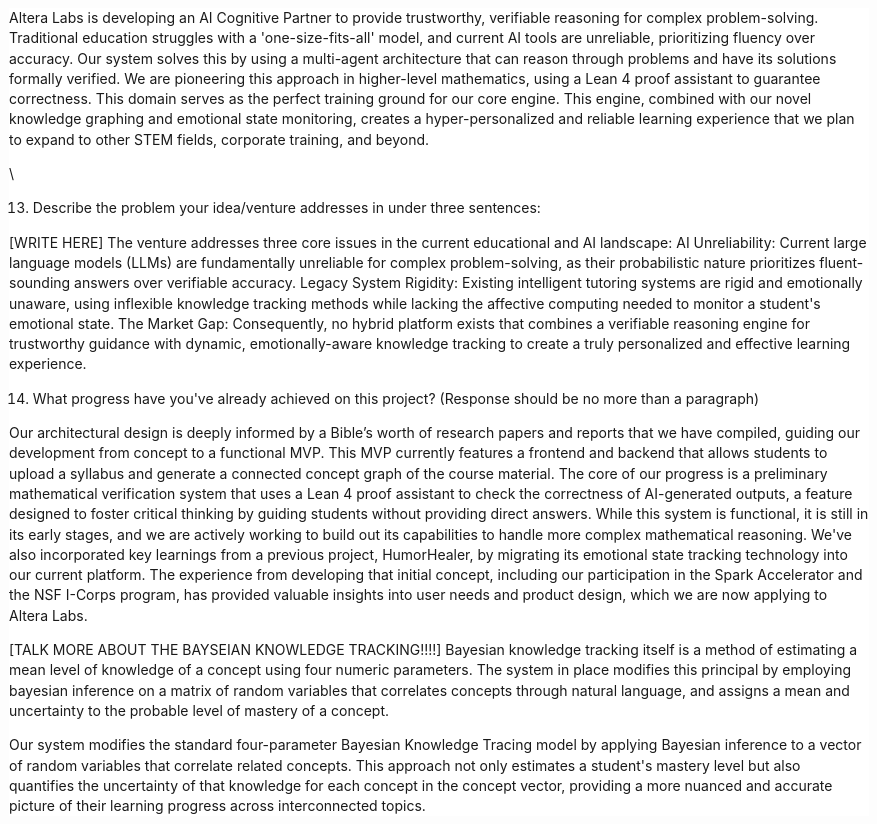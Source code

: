 Altera Labs is developing an AI Cognitive Partner to provide trustworthy, verifiable reasoning for complex problem-solving. Traditional education struggles with a 'one-size-fits-all' model, and current AI tools are unreliable, prioritizing fluency over accuracy. Our system solves this by using a multi-agent architecture that can reason through problems and have its solutions formally verified. We are pioneering this approach in higher-level mathematics, using a Lean 4 proof assistant to guarantee correctness. This domain serves as the perfect training ground for our core engine. This engine, combined with our novel knowledge graphing and emotional state monitoring, creates a hyper-personalized and reliable learning experience that we plan to expand to other STEM fields, corporate training, and beyond.



\




13. Describe the problem your idea/venture addresses in under three sentences:

[WRITE HERE] 
The venture addresses three core issues in the current educational and AI landscape:
AI Unreliability: Current large language models (LLMs) are fundamentally unreliable for complex problem-solving, as their probabilistic nature prioritizes fluent-sounding answers over verifiable accuracy.
Legacy System Rigidity: Existing intelligent tutoring systems are rigid and emotionally unaware, using inflexible knowledge tracking methods while lacking the affective computing needed to monitor a student's emotional state.
The Market Gap: Consequently, no hybrid platform exists that combines a verifiable reasoning engine for trustworthy guidance with dynamic, emotionally-aware knowledge tracking to create a truly personalized and effective learning experience.

14. What progress have you've already achieved on this project? (Response should be no more than a paragraph) 


Our architectural design is deeply informed by a Bible’s worth of research papers and reports that we have compiled, guiding our development from concept to a functional MVP. This MVP currently features a frontend and backend that allows students to upload a syllabus and generate a connected concept graph of the course material. The core of our progress is a preliminary mathematical verification system that uses a Lean 4 proof assistant to check the correctness of AI-generated outputs, a feature designed to foster critical thinking by guiding students without providing direct answers. While this system is functional, it is still in its early stages, and we are actively working to build out its capabilities to handle more complex mathematical reasoning. We've also incorporated key learnings from a previous project, HumorHealer, by migrating its emotional state tracking technology into our current platform. The experience from developing that initial concept, including our participation in the Spark Accelerator and the NSF I-Corps program, has provided valuable insights into user needs and product design, which we are now applying to Altera Labs.


[TALK MORE ABOUT THE BAYSEIAN KNOWLEDGE TRACKING!!!!]
Bayesian knowledge tracking itself is a method of estimating a mean level of knowledge of a concept using four numeric parameters. The system in place modifies this principal by employing bayesian inference on a matrix of random variables that correlates concepts through natural language, and assigns a mean and uncertainty to the probable level of mastery of a concept.



Our system modifies the standard four-parameter Bayesian Knowledge Tracing model by applying Bayesian inference to a vector of random variables that correlate related concepts. This approach not only estimates a student's mastery level but also quantifies the uncertainty of that knowledge for each concept in the concept vector, providing a more nuanced and accurate picture of their learning progress across interconnected topics.
